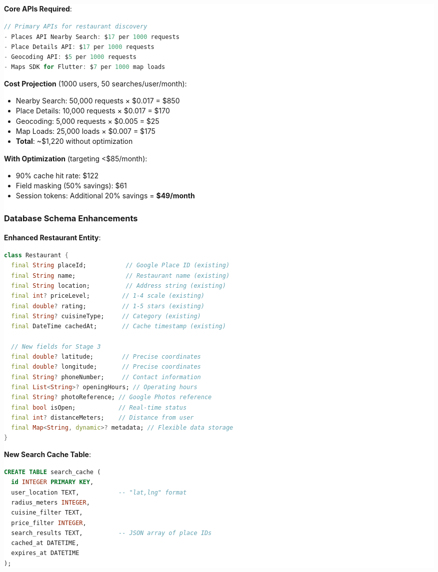 **Core APIs Required**:
```dart
// Primary APIs for restaurant discovery
- Places API Nearby Search: $17 per 1000 requests
- Place Details API: $17 per 1000 requests  
- Geocoding API: $5 per 1000 requests
- Maps SDK for Flutter: $7 per 1000 map loads
```

**Cost Projection** (1000 users, 50 searches/user/month):
- Nearby Search: 50,000 requests × $0.017 = $850
- Place Details: 10,000 requests × $0.017 = $170  
- Geocoding: 5,000 requests × $0.005 = $25
- Map Loads: 25,000 loads × $0.007 = $175
- **Total**: ~$1,220 without optimization

**With Optimization** (targeting <$85/month):
- 90% cache hit rate: $122
- Field masking (50% savings): $61
- Session tokens: Additional 20% savings = **$49/month**

### Database Schema Enhancements

**Enhanced Restaurant Entity**:
```dart
class Restaurant {
  final String placeId;           // Google Place ID (existing)
  final String name;              // Restaurant name (existing)
  final String location;          // Address string (existing) 
  final int? priceLevel;         // 1-4 scale (existing)
  final double? rating;          // 1-5 stars (existing)
  final String? cuisineType;     // Category (existing)
  final DateTime cachedAt;       // Cache timestamp (existing)
  
  // New fields for Stage 3
  final double? latitude;        // Precise coordinates
  final double? longitude;       // Precise coordinates
  final String? phoneNumber;     // Contact information
  final List<String>? openingHours; // Operating hours
  final String? photoReference; // Google Photos reference
  final bool isOpen;            // Real-time status
  final int? distanceMeters;    // Distance from user
  final Map<String, dynamic>? metadata; // Flexible data storage
}
```

**New Search Cache Table**:
```sql
CREATE TABLE search_cache (
  id INTEGER PRIMARY KEY,
  user_location TEXT,           -- "lat,lng" format
  radius_meters INTEGER,
  cuisine_filter TEXT,
  price_filter INTEGER,
  search_results TEXT,          -- JSON array of place IDs
  cached_at DATETIME,
  expires_at DATETIME
);
```
